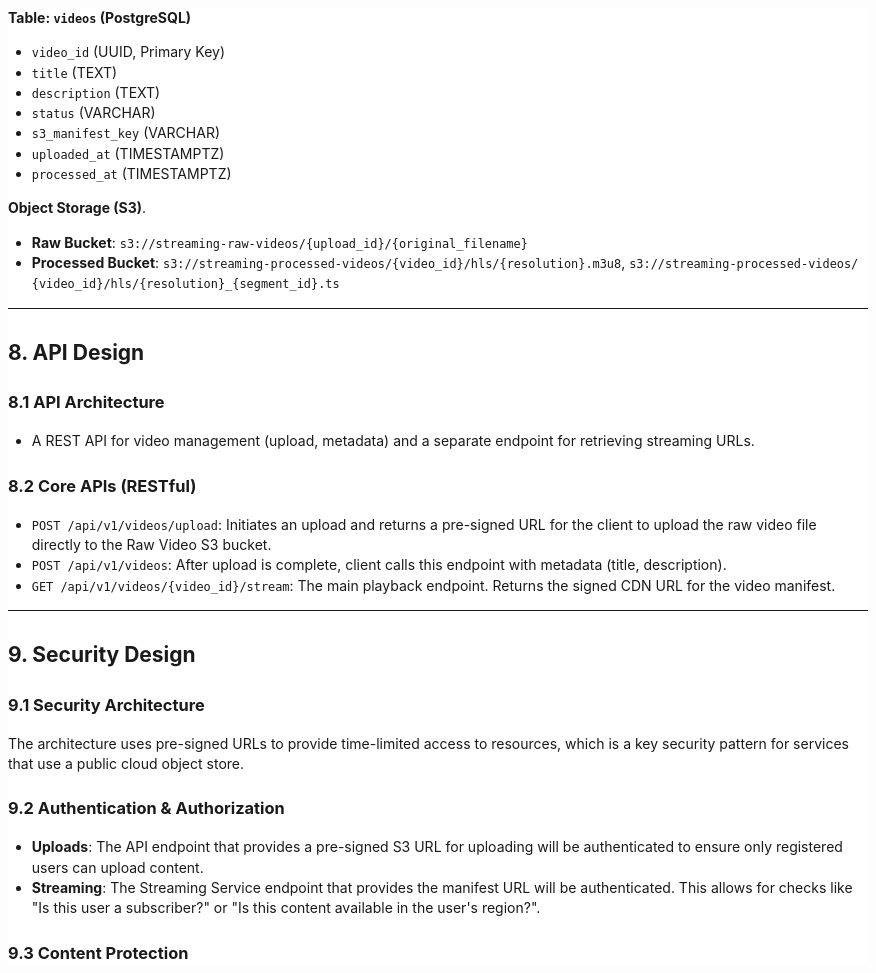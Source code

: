 **Table: `videos` (PostgreSQL)**

- `video_id` (UUID, Primary Key)
- `title` (TEXT)
- `description` (TEXT)
- `status` (VARCHAR)
- `s3_manifest_key` (VARCHAR)
- `uploaded_at` (TIMESTAMPTZ)
- `processed_at` (TIMESTAMPTZ)

**Object Storage (S3)**.

- **Raw Bucket**: `s3://streaming-raw-videos/{upload_id}/{original_filename}`
- **Processed Bucket**: `s3://streaming-processed-videos/{video_id}/hls/{resolution}.m3u8`, `s3://streaming-processed-videos/{video_id}/hls/{resolution}_{segment_id}.ts`

---

## 8. API Design

### 8.1 API Architecture

- A REST API for video management (upload, metadata) and a separate endpoint for retrieving streaming URLs.

### 8.2 Core APIs (RESTful)

- `POST /api/v1/videos/upload`: Initiates an upload and returns a pre-signed URL for the client to upload the raw video file directly to the Raw Video S3 bucket.
- `POST /api/v1/videos`: After upload is complete, client calls this endpoint with metadata (title, description).
- `GET /api/v1/videos/{video_id}/stream`: The main playback endpoint. Returns the signed CDN URL for the video manifest.

---

## 9. Security Design

### 9.1 Security Architecture

The architecture uses pre-signed URLs to provide time-limited access to resources, which is a key security pattern for services that use a public cloud object store.

### 9.2 Authentication & Authorization

- **Uploads**: The API endpoint that provides a pre-signed S3 URL for uploading will be authenticated to ensure only registered users can upload content.
- **Streaming**: The Streaming Service endpoint that provides the manifest URL will be authenticated. This allows for checks like "Is this user a subscriber?" or "Is this content available in the user's region?".

### 9.3 Content Protection
